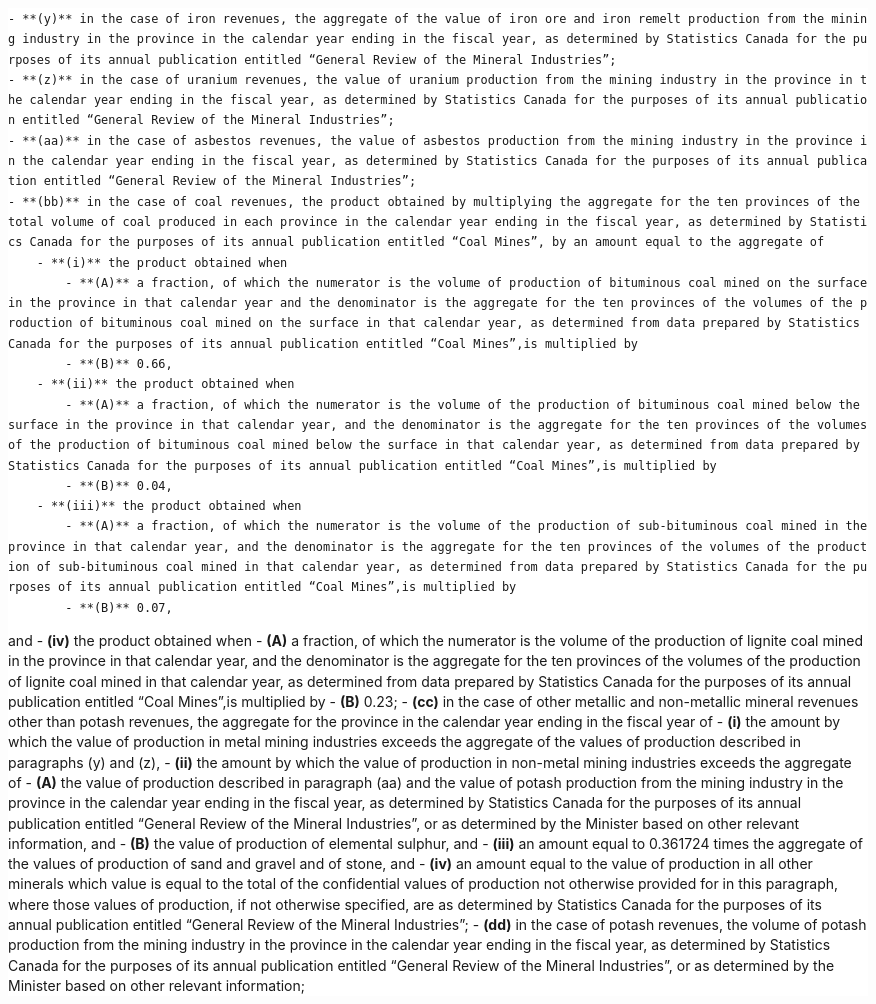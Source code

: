 	- **(y)** in the case of iron revenues, the aggregate of the value of iron ore and iron remelt production from the mining industry in the province in the calendar year ending in the fiscal year, as determined by Statistics Canada for the purposes of its annual publication entitled “General Review of the Mineral Industries”;
	- **(z)** in the case of uranium revenues, the value of uranium production from the mining industry in the province in the calendar year ending in the fiscal year, as determined by Statistics Canada for the purposes of its annual publication entitled “General Review of the Mineral Industries”;
	- **(aa)** in the case of asbestos revenues, the value of asbestos production from the mining industry in the province in the calendar year ending in the fiscal year, as determined by Statistics Canada for the purposes of its annual publication entitled “General Review of the Mineral Industries”;
	- **(bb)** in the case of coal revenues, the product obtained by multiplying the aggregate for the ten provinces of the total volume of coal produced in each province in the calendar year ending in the fiscal year, as determined by Statistics Canada for the purposes of its annual publication entitled “Coal Mines”, by an amount equal to the aggregate of
		- **(i)** the product obtained when
			- **(A)** a fraction, of which the numerator is the volume of production of bituminous coal mined on the surface in the province in that calendar year and the denominator is the aggregate for the ten provinces of the volumes of the production of bituminous coal mined on the surface in that calendar year, as determined from data prepared by Statistics Canada for the purposes of its annual publication entitled “Coal Mines”,is multiplied by
			- **(B)** 0.66,
		- **(ii)** the product obtained when
			- **(A)** a fraction, of which the numerator is the volume of the production of bituminous coal mined below the surface in the province in that calendar year, and the denominator is the aggregate for the ten provinces of the volumes of the production of bituminous coal mined below the surface in that calendar year, as determined from data prepared by Statistics Canada for the purposes of its annual publication entitled “Coal Mines”,is multiplied by
			- **(B)** 0.04,
		- **(iii)** the product obtained when
			- **(A)** a fraction, of which the numerator is the volume of the production of sub-bituminous coal mined in the province in that calendar year, and the denominator is the aggregate for the ten provinces of the volumes of the production of sub-bituminous coal mined in that calendar year, as determined from data prepared by Statistics Canada for the purposes of its annual publication entitled “Coal Mines”,is multiplied by
			- **(B)** 0.07,
and
		- **(iv)** the product obtained when
			- **(A)** a fraction, of which the numerator is the volume of the production of lignite coal mined in the province in that calendar year, and the denominator is the aggregate for the ten provinces of the volumes of the production of lignite coal mined in that calendar year, as determined from data prepared by Statistics Canada for the purposes of its annual publication entitled “Coal Mines”,is multiplied by
			- **(B)** 0.23;
	- **(cc)** in the case of other metallic and non-metallic mineral revenues other than potash revenues, the aggregate for the province in the calendar year ending in the fiscal year of
		- **(i)** the amount by which the value of production in metal mining industries exceeds the aggregate of the values of production described in paragraphs (y) and (z),
		- **(ii)** the amount by which the value of production in non-metal mining industries exceeds the aggregate of
			- **(A)** the value of production described in paragraph (aa) and the value of potash production from the mining industry in the province in the calendar year ending in the fiscal year, as determined by Statistics Canada for the purposes of its annual publication entitled “General Review of the Mineral Industries”, or as determined by the Minister based on other relevant information, and
			- **(B)** the value of production of elemental sulphur, and
		- **(iii)** an amount equal to 0.361724 times the aggregate of the values of production of sand and gravel and of stone, and
		- **(iv)** an amount equal to the value of production in all other minerals which value is equal to the total of the confidential values of production not otherwise provided for in this paragraph,
where those values of production, if not otherwise specified, are as determined by Statistics Canada for the purposes of its annual publication entitled “General Review of the Mineral Industries”;
	- **(dd)** in the case of potash revenues, the volume of potash production from the mining industry in the province in the calendar year ending in the fiscal year, as determined by Statistics Canada for the purposes of its annual publication entitled “General Review of the Mineral Industries”, or as determined by the Minister based on other relevant information;